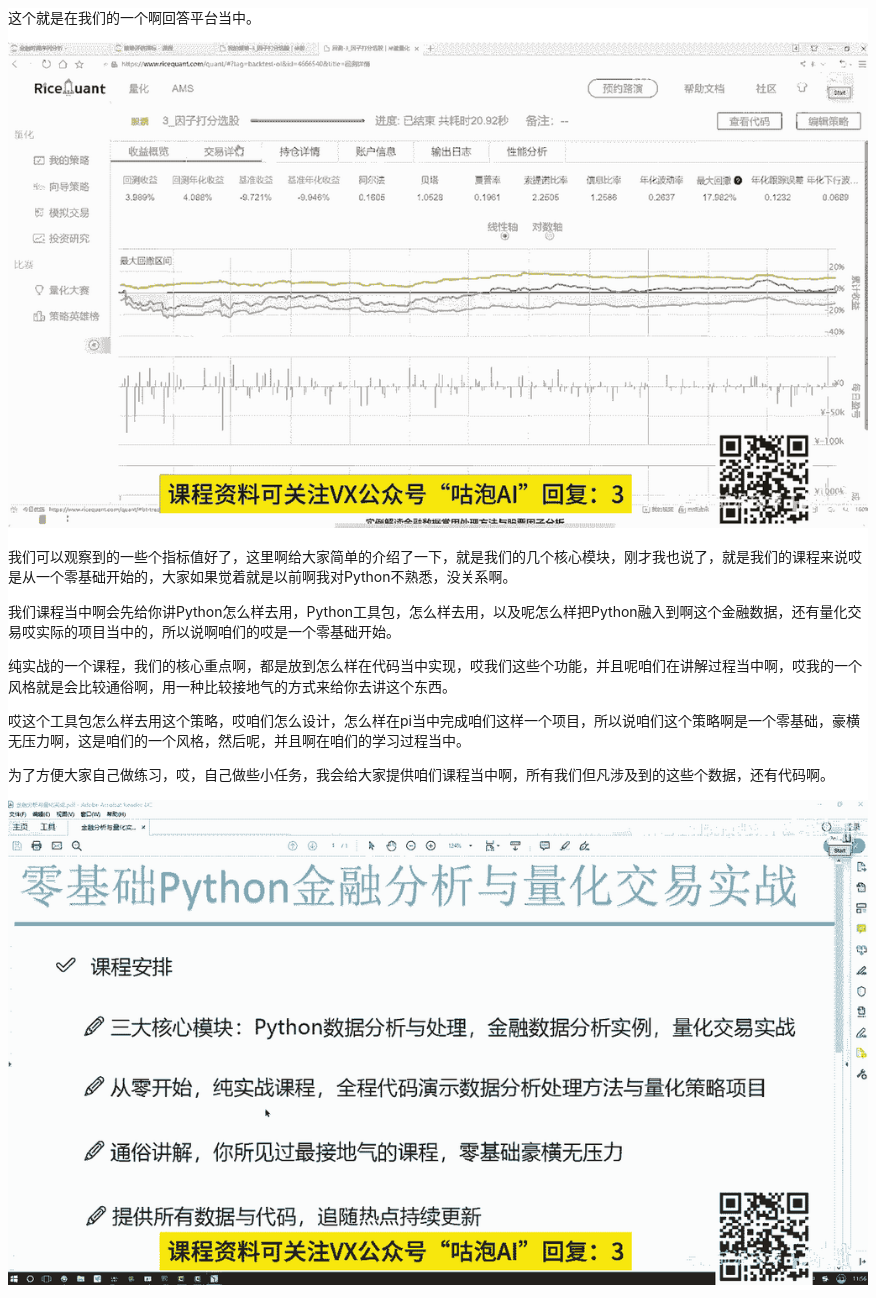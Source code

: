 这个就是在我们的一个啊回答平台当中。

![](img/940c1b869f41a895ab3e91c116b4b370_39.png)

我们可以观察到的一些个指标值好了，这里啊给大家简单的介绍了一下，就是我们的几个核心模块，刚才我也说了，就是我们的课程来说哎是从一个零基础开始的，大家如果觉着就是以前啊我对Python不熟悉，没关系啊。

我们课程当中啊会先给你讲Python怎么样去用，Python工具包，怎么样去用，以及呢怎么样把Python融入到啊这个金融数据，还有量化交易哎实际的项目当中的，所以说啊咱们的哎是一个零基础开始。

纯实战的一个课程，我们的核心重点啊，都是放到怎么样在代码当中实现，哎我们这些个功能，并且呢咱们在讲解过程当中啊，哎我的一个风格就是会比较通俗啊，用一种比较接地气的方式来给你去讲这个东西。

哎这个工具包怎么样去用这个策略，哎咱们怎么设计，怎么样在pi当中完成咱们这样一个项目，所以说咱们这个策略啊是一个零基础，豪横无压力啊，这是咱们的一个风格，然后呢，并且啊在咱们的学习过程当中。

为了方便大家自己做练习，哎，自己做些小任务，我会给大家提供咱们课程当中啊，所有我们但凡涉及到的这些个数据，还有代码啊。



![](img/940c1b869f41a895ab3e91c116b4b370_41.png)
